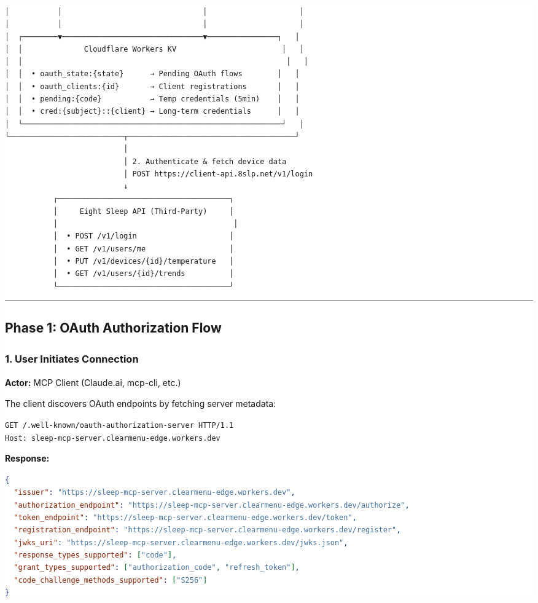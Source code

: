 ```
│           │                                │                     │
│           │                                │                     │
│  ┌────────▼────────────────────────────────▼────────────────┐   │
│  │              Cloudflare Workers KV                        │   │
│  │                                                            │   │
│  │  • oauth_state:{state}      → Pending OAuth flows        │   │
│  │  • oauth_clients:{id}       → Client registrations       │   │
│  │  • pending:{code}           → Temp credentials (5min)    │   │
│  │  • cred:{subject}::{client} → Long-term credentials      │   │
│  └───────────────────────────────────────────────────────────┘   │
└──────────────────────────┬──────────────────────────────────────┘
                           │
                           │ 2. Authenticate & fetch device data
                           │ POST https://client-api.8slp.net/v1/login
                           ↓
           ┌───────────────────────────────────────┐
           │     Eight Sleep API (Third-Party)     │
           │                                        │
           │  • POST /v1/login                     │
           │  • GET /v1/users/me                   │
           │  • PUT /v1/devices/{id}/temperature   │
           │  • GET /v1/users/{id}/trends          │
           └───────────────────────────────────────┘
```

---

## Phase 1: OAuth Authorization Flow

### 1. User Initiates Connection

**Actor:** MCP Client (Claude.ai, mcp-cli, etc.)

The client discovers OAuth endpoints by fetching server metadata:

```http
GET /.well-known/oauth-authorization-server HTTP/1.1
Host: sleep-mcp-server.clearmenu-edge.workers.dev
```

**Response:**
```json
{
  "issuer": "https://sleep-mcp-server.clearmenu-edge.workers.dev",
  "authorization_endpoint": "https://sleep-mcp-server.clearmenu-edge.workers.dev/authorize",
  "token_endpoint": "https://sleep-mcp-server.clearmenu-edge.workers.dev/token",
  "registration_endpoint": "https://sleep-mcp-server.clearmenu-edge.workers.dev/register",
  "jwks_uri": "https://sleep-mcp-server.clearmenu-edge.workers.dev/jwks.json",
  "response_types_supported": ["code"],
  "grant_types_supported": ["authorization_code", "refresh_token"],
  "code_challenge_methods_supported": ["S256"]
}
```
